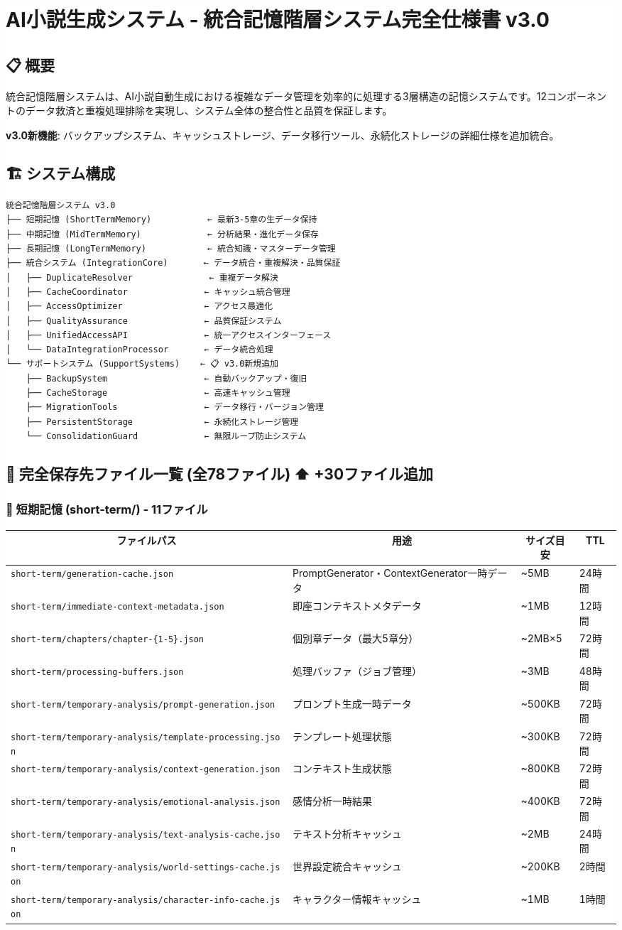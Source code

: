 # AI小説生成システム - 統合記憶階層システム完全仕様書 v3.0

## 📋 概要

統合記憶階層システムは、AI小説自動生成における複雑なデータ管理を効率的に処理する3層構造の記憶システムです。12コンポーネントのデータ救済と重複処理排除を実現し、システム全体の整合性と品質を保証します。

**v3.0新機能**: バックアップシステム、キャッシュストレージ、データ移行ツール、永続化ストレージの詳細仕様を追加統合。

## 🏗️ システム構成

```
統合記憶階層システム v3.0
├── 短期記憶 (ShortTermMemory)           ← 最新3-5章の生データ保持
├── 中期記憶 (MidTermMemory)             ← 分析結果・進化データ保存  
├── 長期記憶 (LongTermMemory)            ← 統合知識・マスターデータ管理
├── 統合システム (IntegrationCore)       ← データ統合・重複解決・品質保証
│   ├── DuplicateResolver               ← 重複データ解決
│   ├── CacheCoordinator               ← キャッシュ統合管理
│   ├── AccessOptimizer                ← アクセス最適化
│   ├── QualityAssurance               ← 品質保証システム
│   ├── UnifiedAccessAPI               ← 統一アクセスインターフェース
│   └── DataIntegrationProcessor       ← データ統合処理
└── サポートシステム (SupportSystems)    ← 📋 v3.0新規追加
    ├── BackupSystem                   ← 自動バックアップ・復旧
    ├── CacheStorage                   ← 高速キャッシュ管理
    ├── MigrationTools                 ← データ移行・バージョン管理
    ├── PersistentStorage              ← 永続化ストレージ管理
    └── ConsolidationGuard             ← 無限ループ防止システム
```

## 📁 完全保存先ファイル一覧 (全78ファイル) ⬆️ +30ファイル追加

### 🔵 短期記憶 (short-term/) - 11ファイル

| ファイルパス | 用途 | サイズ目安 | TTL |
|-------------|------|------------|-----|
| `short-term/generation-cache.json` | PromptGenerator・ContextGenerator一時データ | ~5MB | 24時間 |
| `short-term/immediate-context-metadata.json` | 即座コンテキストメタデータ | ~1MB | 12時間 |
| `short-term/chapters/chapter-{1-5}.json` | 個別章データ（最大5章分） | ~2MB×5 | 72時間 |
| `short-term/processing-buffers.json` | 処理バッファ（ジョブ管理） | ~3MB | 48時間 |
| `short-term/temporary-analysis/prompt-generation.json` | プロンプト生成一時データ | ~500KB | 72時間 |
| `short-term/temporary-analysis/template-processing.json` | テンプレート処理状態 | ~300KB | 72時間 |
| `short-term/temporary-analysis/context-generation.json` | コンテキスト生成状態 | ~800KB | 72時間 |
| `short-term/temporary-analysis/emotional-analysis.json` | 感情分析一時結果 | ~400KB | 72時間 |
| `short-term/temporary-analysis/text-analysis-cache.json` | テキスト分析キャッシュ | ~2MB | 24時間 |
| `short-term/temporary-analysis/world-settings-cache.json` | 世界設定統合キャッシュ | ~200KB | 2時間 |
| `short-term/temporary-analysis/character-info-cache.json` | キャラクター情報キャッシュ | ~1MB | 1時間 |
